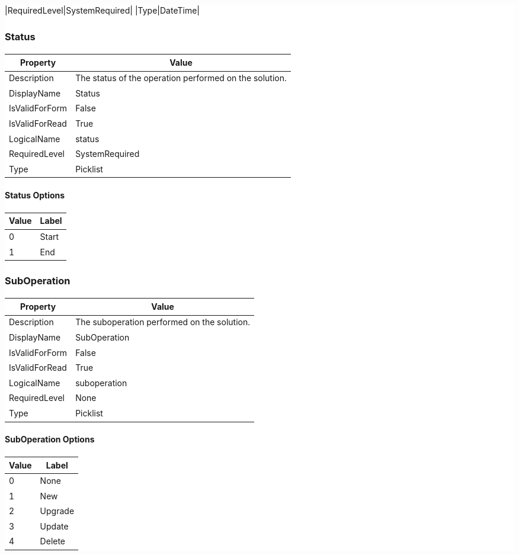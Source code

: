 |RequiredLevel|SystemRequired|
|Type|DateTime|


### <a name="BKMK_Status"></a> Status

|Property|Value|
|--------|-----|
|Description|The status of the operation performed on the solution.|
|DisplayName|Status|
|IsValidForForm|False|
|IsValidForRead|True|
|LogicalName|status|
|RequiredLevel|SystemRequired|
|Type|Picklist|

#### Status Options

|Value|Label|
|-----|-----|
|0|Start|
|1|End|



### <a name="BKMK_SubOperation"></a> SubOperation

|Property|Value|
|--------|-----|
|Description|The suboperation performed on the solution.|
|DisplayName|SubOperation|
|IsValidForForm|False|
|IsValidForRead|True|
|LogicalName|suboperation|
|RequiredLevel|None|
|Type|Picklist|

#### SubOperation Options

|Value|Label|
|-----|-----|
|0|None|
|1|New|
|2|Upgrade|
|3|Update|
|4|Delete|
